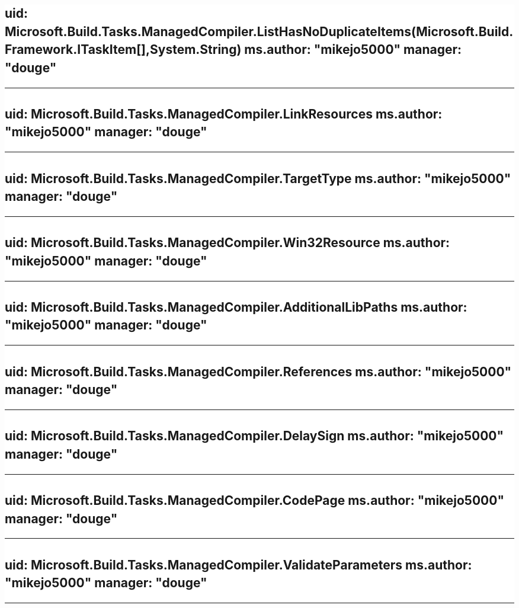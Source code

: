 uid: Microsoft.Build.Tasks.ManagedCompiler.ListHasNoDuplicateItems(Microsoft.Build.Framework.ITaskItem[],System.String)
ms.author: "mikejo5000"
manager: "douge"
---

---
uid: Microsoft.Build.Tasks.ManagedCompiler.LinkResources
ms.author: "mikejo5000"
manager: "douge"
---

---
uid: Microsoft.Build.Tasks.ManagedCompiler.TargetType
ms.author: "mikejo5000"
manager: "douge"
---

---
uid: Microsoft.Build.Tasks.ManagedCompiler.Win32Resource
ms.author: "mikejo5000"
manager: "douge"
---

---
uid: Microsoft.Build.Tasks.ManagedCompiler.AdditionalLibPaths
ms.author: "mikejo5000"
manager: "douge"
---

---
uid: Microsoft.Build.Tasks.ManagedCompiler.References
ms.author: "mikejo5000"
manager: "douge"
---

---
uid: Microsoft.Build.Tasks.ManagedCompiler.DelaySign
ms.author: "mikejo5000"
manager: "douge"
---

---
uid: Microsoft.Build.Tasks.ManagedCompiler.CodePage
ms.author: "mikejo5000"
manager: "douge"
---

---
uid: Microsoft.Build.Tasks.ManagedCompiler.ValidateParameters
ms.author: "mikejo5000"
manager: "douge"
---

---